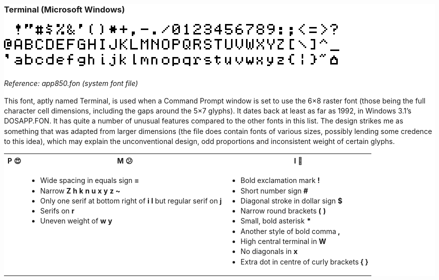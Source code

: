<h3>Terminal (Microsoft Windows)</h3>
<img src="research/app850.fon.png" alt="app850.fon character set">
<p><i>Reference: app850.fon (system font file)</i></p>

<p>This font, aptly named Terminal, is used when a Command Prompt window is set to use the 6&times;8 raster font (those being the full character cell dimensions, including the gaps around the 5&times;7 glyphs). It dates back at least as far as 1992, in Windows 3.1&rsquo;s DOSAPP.FON. It has quite a number of unusual features compared to the other fonts in this list. The design strikes me as something that was adapted from larger dimensions (the file does contain fonts of various sizes, possibly lending some credence to this idea), which may explain the unconventional design, odd proportions and inconsistent weight of certain glyphs.</p>
<table class="pmi">
<tr>
	<th>P 😍</th>
	<th>M 😕</th>
	<th>I 🤔</th>
</tr>
<tr>
<td>
	<ul>
	</ul>
</td>
<td>
	<ul>
		<li>Wide spacing in equals sign <b>=</b></li>
		<li>Narrow <b>Z h k n u x y z ~</b></li>
		<li>Only one serif at bottom right of <b>i l</b> but regular serif on <b>j</b></li>
		<li>Serifs on <b>r</b></li>
		<li>Uneven weight of <b>w y</b></li>
	</ul>
</td>
<td>
	<ul>
		<li>Bold exclamation mark <b>!</b></li>
		<li>Short number sign <b>#</b></li>
		<li>Diagonal stroke in dollar sign <b>$</b></li>
		<li>Narrow round brackets <b>( )</b></li>
		<li>Small, bold asterisk <b>*</b></li>
		<li>Another style of bold comma <b>,</b></li>
		<li>High central terminal in <b>W</b></li>
		<li>No diagonals in <b>x</b></li>
		<li>Extra dot in centre of curly brackets <b>{ }</b></li>
	</ul>
</td>
</tr>
</table>
